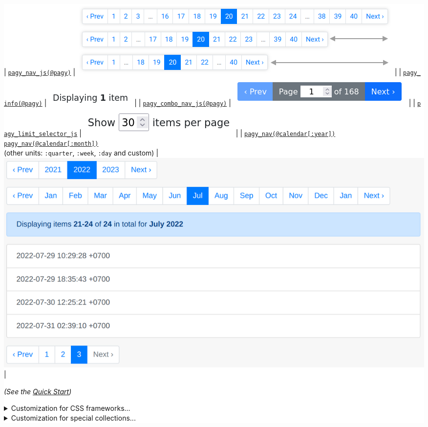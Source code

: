 | [`pagy_nav_js(@pagy)`](https://ddnexus.github.io/pagy/docs/api/javascript/)                                                                                                                                                               | ![`pagy_nav_js`](/docs/assets/images/bootstrap_nav_js.png)             |
| [`pagy_info(@pagy)`](https://ddnexus.github.io/pagy/docs/api/frontend)                                                                                                                                                                    | ![`pagy_info`](/docs/assets/images/pagy_info.png)                      |
| [`pagy_combo_nav_js(@pagy)`](https://ddnexus.github.io/pagy/docs/api/javascript/)                                                                                                                                                         | ![`pagy_combo_nav_js`](/docs/assets/images/bootstrap_combo_nav_js.png) |
| [`pagy_limit_selector_js`](https://ddnexus.github.io/pagy/docs/api/javascript/)                                                                                                                                                           | ![`pagy_limit_selector_js`](/docs/assets/images/limit_selector_js.png) |
| [`pagy_nav(@calendar[:year])`](https://ddnexus.github.io/pagy/docs/extras/calendar/)<br/>[`pagy_nav(@calendar[:month])`](https://ddnexus.github.io/pagy/docs/extras/calendar/)<br/> (other units: `:quarter`, `:week`, `:day` and custom) | ![calendar extra](/docs/assets/images/calendar-app.png)                |

_(See the [Quick Start](https://ddnexus.github.io/pagy/quick-start))_

</details>

<details><summary>Customization for CSS frameworks...</summary></details>

<details><summary>Customization for special collections...</summary></details>
